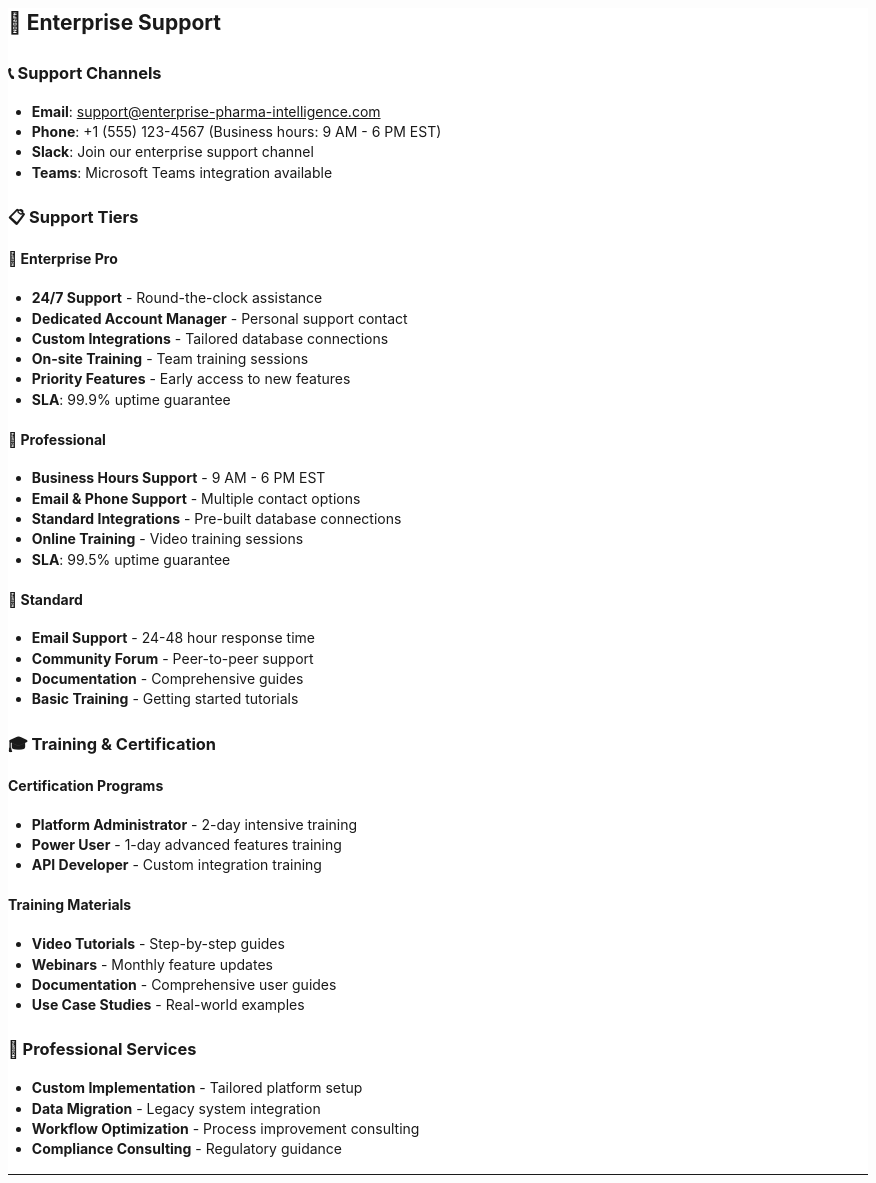 
## 🏢 **Enterprise Support**

### **📞 Support Channels**

- **Email**: support@enterprise-pharma-intelligence.com
- **Phone**: +1 (555) 123-4567 (Business hours: 9 AM - 6 PM EST)
- **Slack**: Join our enterprise support channel
- **Teams**: Microsoft Teams integration available

### **📋 Support Tiers**

#### **🥇 Enterprise Pro**
- **24/7 Support** - Round-the-clock assistance
- **Dedicated Account Manager** - Personal support contact
- **Custom Integrations** - Tailored database connections
- **On-site Training** - Team training sessions
- **Priority Features** - Early access to new features
- **SLA**: 99.9% uptime guarantee

#### **🥈 Professional**
- **Business Hours Support** - 9 AM - 6 PM EST
- **Email & Phone Support** - Multiple contact options
- **Standard Integrations** - Pre-built database connections
- **Online Training** - Video training sessions
- **SLA**: 99.5% uptime guarantee

#### **🥉 Standard**
- **Email Support** - 24-48 hour response time
- **Community Forum** - Peer-to-peer support
- **Documentation** - Comprehensive guides
- **Basic Training** - Getting started tutorials

### **🎓 Training & Certification**

#### **Certification Programs**
- **Platform Administrator** - 2-day intensive training
- **Power User** - 1-day advanced features training
- **API Developer** - Custom integration training

#### **Training Materials**
- **Video Tutorials** - Step-by-step guides
- **Webinars** - Monthly feature updates
- **Documentation** - Comprehensive user guides
- **Use Case Studies** - Real-world examples

### **🔧 Professional Services**

- **Custom Implementation** - Tailored platform setup
- **Data Migration** - Legacy system integration
- **Workflow Optimization** - Process improvement consulting
- **Compliance Consulting** - Regulatory guidance

---